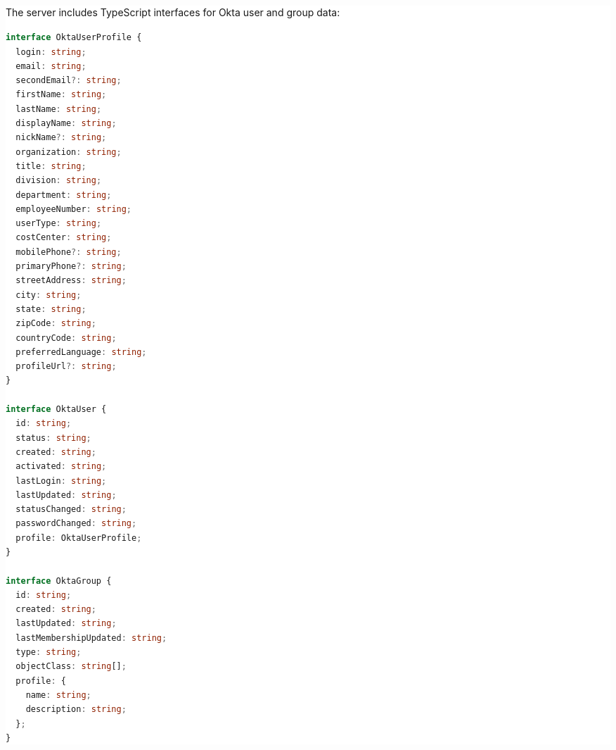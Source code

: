 The server includes TypeScript interfaces for Okta user and group data:

```typescript
interface OktaUserProfile {
  login: string;
  email: string;
  secondEmail?: string;
  firstName: string;
  lastName: string;
  displayName: string;
  nickName?: string;
  organization: string;
  title: string;
  division: string;
  department: string;
  employeeNumber: string;
  userType: string;
  costCenter: string;
  mobilePhone?: string;
  primaryPhone?: string;
  streetAddress: string;
  city: string;
  state: string;
  zipCode: string;
  countryCode: string;
  preferredLanguage: string;
  profileUrl?: string;
}

interface OktaUser {
  id: string;
  status: string;
  created: string;
  activated: string;
  lastLogin: string;
  lastUpdated: string;
  statusChanged: string;
  passwordChanged: string;
  profile: OktaUserProfile;
}

interface OktaGroup {
  id: string;
  created: string;
  lastUpdated: string;
  lastMembershipUpdated: string;
  type: string;
  objectClass: string[];
  profile: {
    name: string;
    description: string;
  };
}
```
